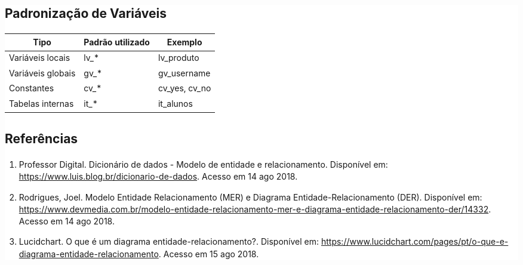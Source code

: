 ## Padronização de Variáveis

Tipo      | Padrão utilizado    | Exemplo
----------|---------------------|--------
Variáveis locais | lv_*         | lv_produto
Variáveis globais | gv_*        | gv_username
Constantes | cv_*               | cv_yes, cv_no
Tabelas internas | it_*         | it_alunos

## Referências

1. Professor Digital. Dicionário de dados - Modelo de entidade e relacionamento. Disponível em: <https://www.luis.blog.br/dicionario-de-dados>. Acesso em 14 ago 2018.

2. Rodrigues, Joel. Modelo Entidade Relacionamento (MER) e Diagrama Entidade-Relacionamento (DER). Disponível em: <https://www.devmedia.com.br/modelo-entidade-relacionamento-mer-e-diagrama-entidade-relacionamento-der/14332>. Acesso em 14 ago 2018.

3. Lucidchart. O que é um diagrama entidade-relacionamento?. Disponível em: <https://www.lucidchart.com/pages/pt/o-que-e-diagrama-entidade-relacionamento>. Acesso em 15 ago 2018.
